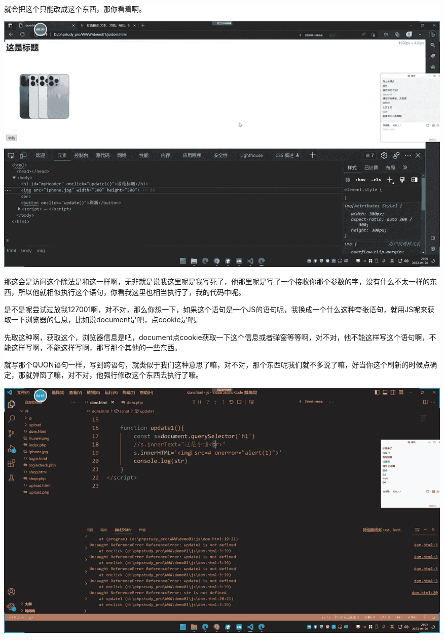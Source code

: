 就会把这个只能改成这个东西，那你看着啊。

![](img/5ac33253800fc8478bbb1a1b9f61e303_200.png)

那这会是访问这个除法是和这一样啊，无非就是说我这里呢是我写死了，他那里呢是写了一个接收你那个参数的字，没有什么不太一样的东西，所以他就相似执行这个语句，你看我这里也相当执行了，我的代码中呢。

是不是呢尝试过放我127001啊，对不对，那么你想一下，如果这个语句是一个JS的语句呢，我换成一个什么这种夸张语句，就用JS呢来获取一下浏览器的信息，比如说document是吧，点cookie是吧。

先取这种啊，获取这个，浏览器信息是吧，document点cookie获取一下这个信息或者弹窗等等啊，对不对，他不能这样写这个语句啊，不能这样写啊，不能这样写啊，那写那个其他的一些东西。

就写那个QUON语句一样，写到跨语句，就类似于我们这种意思了嘛，对不对，那个东西呢我们就不多说了嘛，好当你这个刷新的时候点确定，那就弹窗了嘛，对不对，他强行修改这个东西去执行了嘛。



![](img/5ac33253800fc8478bbb1a1b9f61e303_202.png)
